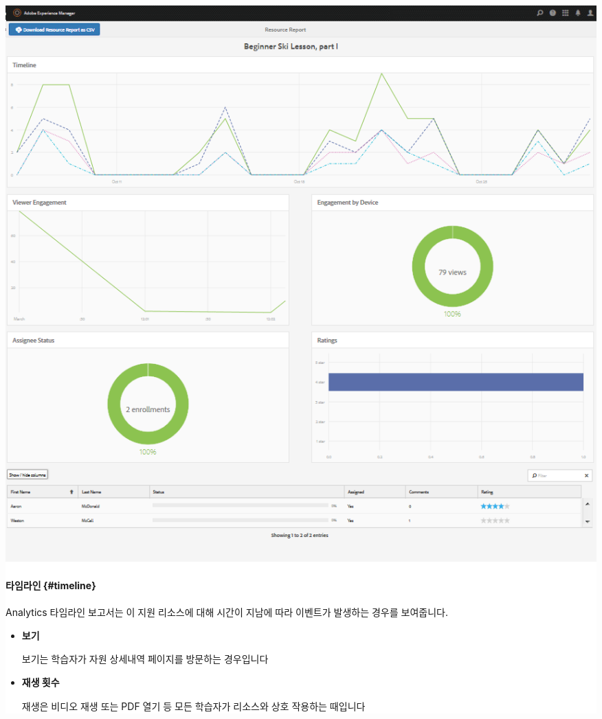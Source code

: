 ![chlimage_1-187](assets/chlimage_1-187.png)

#### 타임라인 {#timeline}

Analytics 타임라인 보고서는 이 지원 리소스에 대해 시간이 지남에 따라 이벤트가 발생하는 경우를 보여줍니다.

* **보기**

   보기는 학습자가 자원 상세내역 페이지를 방문하는 경우입니다

* **재생 횟수**

   재생은 비디오 재생 또는 PDF 열기 등 모든 학습자가 리소스와 상호 작용하는 때입니다
